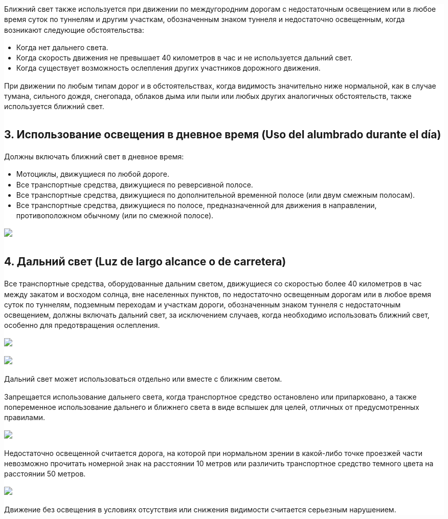 Ближний свет также используется при движении по междугородним дорогам с недостаточным освещением или в любое время суток по туннелям и другим участкам, обозначенным знаком туннеля и недостаточно освещенным, когда возникают следующие обстоятельства:

- Когда нет дальнего света.
- Когда скорость движения не превышает 40 километров в час и не используется дальний свет.
- Когда существует возможность ослепления других участников дорожного движения.

При движении по любым типам дорог и в обстоятельствах, когда видимость значительно ниже нормальной, как в случае тумана, сильного дождя, снегопада, облаков дыма или пыли или любых других аналогичных обстоятельств, также используется ближний свет.

## 3. Использование освещения в дневное время (Uso del alumbrado durante el día)

Должны включать ближний свет в дневное время:

- Мотоциклы, движущиеся по любой дороге.
- Все транспортные средства, движущиеся по реверсивной полосе.
- Все транспортные средства, движущиеся по дополнительной временной полосе (или двум смежным полосам).
- Все транспортные средства, движущиеся по полосе, предназначенной для движения в направлении, противоположном обычному (или по смежной полосе).

![](https://www.todotest.com/tests/imgs/man0237.jpg)

## 4. Дальний свет (Luz de largo alcance o de carretera)

Все транспортные средства, оборудованные дальним светом, движущиеся со скоростью более 40 километров в час между закатом и восходом солнца, вне населенных пунктов, по недостаточно освещенным дорогам или в любое время суток по туннелям, подземным переходам и участкам дороги, обозначенным знаком туннеля с недостаточным освещением, должны включать дальний свет, за исключением случаев, когда необходимо использовать ближний свет, особенно для предотвращения ослепления.

![](https://www.todotest.com/tests/imgs/man0238.jpg)

![](https://www.todotest.com/tests/imgs/man0239.jpg)

Дальний свет может использоваться отдельно или вместе с ближним светом.

Запрещается использование дальнего света, когда транспортное средство остановлено или припарковано, а также попеременное использование дальнего и ближнего света в виде вспышек для целей, отличных от предусмотренных правилами.

![](https://www.todotest.com/tests/imgs/man0240.jpg)

Недостаточно освещенной считается дорога, на которой при нормальном зрении в какой-либо точке проезжей части невозможно прочитать номерной знак на расстоянии 10 метров или различить транспортное средство темного цвета на расстоянии 50 метров.

![](https://www.todotest.com/tests/imgs/0198.jpg)

Движение без освещения в условиях отсутствия или снижения видимости считается серьезным нарушением.
